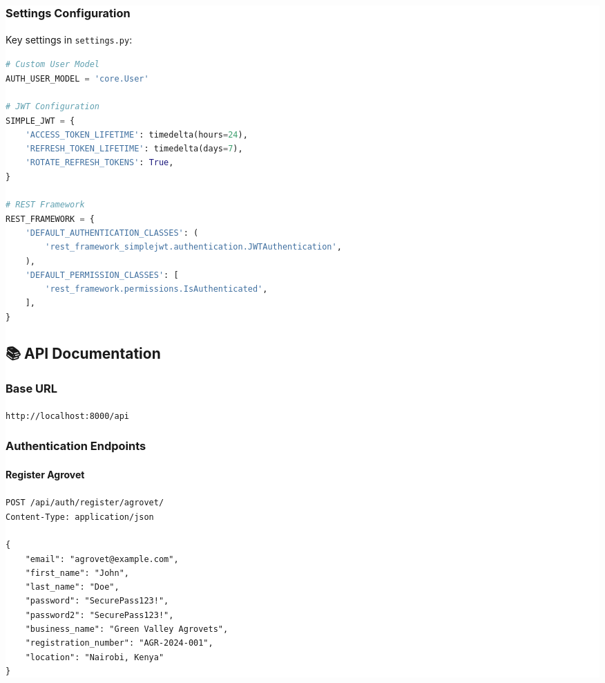 ### Settings Configuration

Key settings in `settings.py`:

```python
# Custom User Model
AUTH_USER_MODEL = 'core.User'

# JWT Configuration
SIMPLE_JWT = {
    'ACCESS_TOKEN_LIFETIME': timedelta(hours=24),
    'REFRESH_TOKEN_LIFETIME': timedelta(days=7),
    'ROTATE_REFRESH_TOKENS': True,
}

# REST Framework
REST_FRAMEWORK = {
    'DEFAULT_AUTHENTICATION_CLASSES': (
        'rest_framework_simplejwt.authentication.JWTAuthentication',
    ),
    'DEFAULT_PERMISSION_CLASSES': [
        'rest_framework.permissions.IsAuthenticated',
    ],
}
```

## 📚 API Documentation

### Base URL
```
http://localhost:8000/api
```

### Authentication Endpoints

#### Register Agrovet
```http
POST /api/auth/register/agrovet/
Content-Type: application/json

{
    "email": "agrovet@example.com",
    "first_name": "John",
    "last_name": "Doe",
    "password": "SecurePass123!",
    "password2": "SecurePass123!",
    "business_name": "Green Valley Agrovets",
    "registration_number": "AGR-2024-001",
    "location": "Nairobi, Kenya"
}
```
